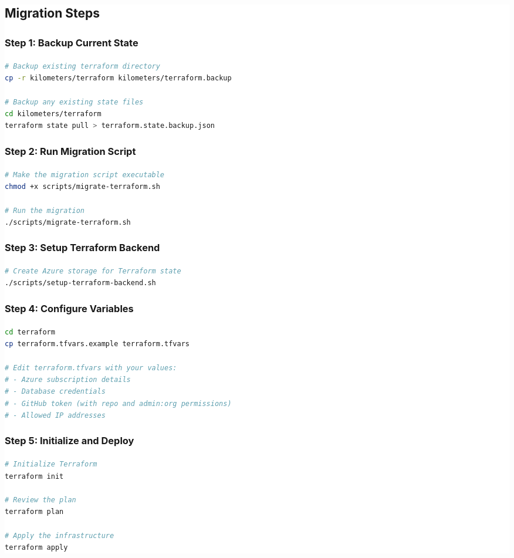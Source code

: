 ## Migration Steps

### Step 1: Backup Current State

```bash
# Backup existing terraform directory
cp -r kilometers/terraform kilometers/terraform.backup

# Backup any existing state files
cd kilometers/terraform
terraform state pull > terraform.state.backup.json
```

### Step 2: Run Migration Script

```bash
# Make the migration script executable
chmod +x scripts/migrate-terraform.sh

# Run the migration
./scripts/migrate-terraform.sh
```

### Step 3: Setup Terraform Backend

```bash
# Create Azure storage for Terraform state
./scripts/setup-terraform-backend.sh
```

### Step 4: Configure Variables

```bash
cd terraform
cp terraform.tfvars.example terraform.tfvars

# Edit terraform.tfvars with your values:
# - Azure subscription details
# - Database credentials
# - GitHub token (with repo and admin:org permissions)
# - Allowed IP addresses
```

### Step 5: Initialize and Deploy

```bash
# Initialize Terraform
terraform init

# Review the plan
terraform plan

# Apply the infrastructure
terraform apply
```

